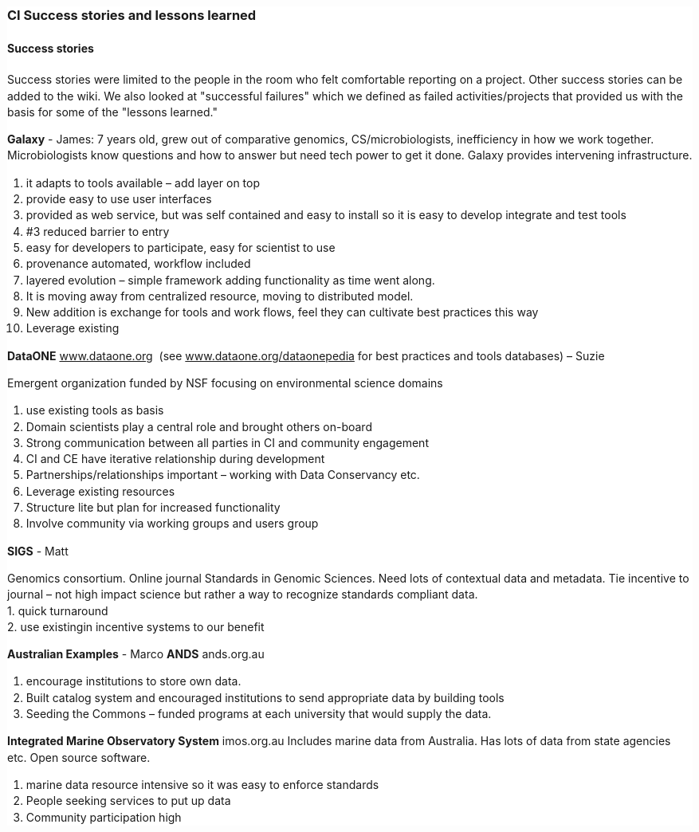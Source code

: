 ### CI Success stories and lessons learned 

#### Success stories 

Success stories were limited to the people in the room who felt comfortable reporting on a project. Other success stories can be added to the wiki. We also looked at "successful failures" which we defined as failed activities/projects that provided us with the basis for some of the "lessons learned."

**Galaxy** - James: 7 years old, grew out of comparative genomics, CS/microbiologists, inefficiency in how we work together. Microbiologists know questions and how to answer but need tech power to get it done. Galaxy provides intervening infrastructure. 

1. it adapts to tools available – add layer on top
2. provide easy to use user interfaces
3. provided as web service, but was self contained and easy to install so it is easy to develop integrate and test tools
4. #3 reduced barrier to entry
5. easy for developers to participate, easy for scientist to use
6. provenance automated, workflow included
7. layered evolution – simple framework adding functionality as time went along.
8. It is moving away from centralized resource, moving to distributed model.
9. New addition is exchange for tools and work flows, feel they can cultivate best practices this way 
10. Leverage existing 

**DataONE** www.dataone.org&nbsp; (see www.dataone.org/dataonepedia for best practices and tools databases) – Suzie 

Emergent organization funded by NSF focusing on environmental science domains 

1. use existing tools as basis
2. Domain scientists play a central role and brought others on-board
3. Strong communication between all parties in CI and community engagement
4. CI and CE have iterative relationship during development
5. Partnerships/relationships important – working with Data Conservancy etc.
6. Leverage existing resources
7. Structure lite but plan for increased functionality
8. Involve community via working groups and users group 

**SIGS** - Matt 

Genomics consortium. Online journal Standards in Genomic Sciences. Need lots of contextual data and metadata. Tie incentive to journal – not high impact science but rather a way to recognize standards compliant data. <br>1. quick turnaround<br>2. use existingin incentive systems to our benefit 

**Australian Examples** - Marco **ANDS** ands.org.au 

1. encourage institutions to store own data. 
2. Built catalog system and encouraged institutions to send appropriate data by building tools
3. Seeding the Commons – funded programs at each university that would supply the data. 

**Integrated Marine Observatory System** imos.org.au
Includes marine data from Australia. Has lots of data from state agencies etc. Open source software.
1. marine data resource intensive so it was easy to enforce standards
2. People seeking services to put up data 
3. Community participation high 
